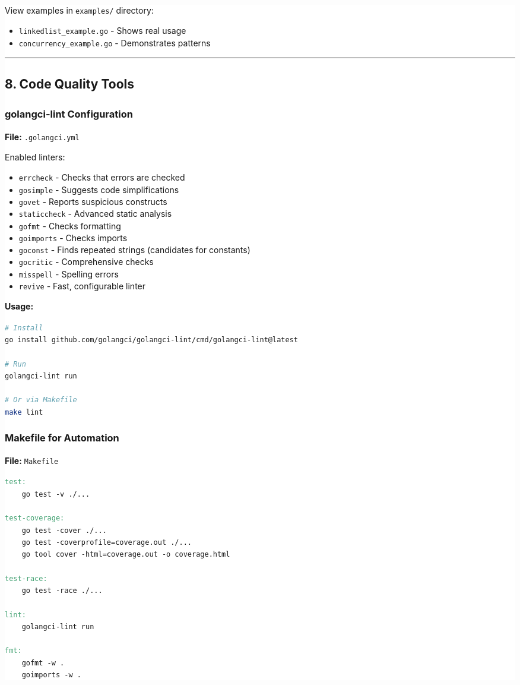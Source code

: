 View examples in `examples/` directory:
- `linkedlist_example.go` - Shows real usage
- `concurrency_example.go` - Demonstrates patterns

---

## 8. Code Quality Tools

### golangci-lint Configuration

**File:** `.golangci.yml`

Enabled linters:
- `errcheck` - Checks that errors are checked
- `gosimple` - Suggests code simplifications
- `govet` - Reports suspicious constructs
- `staticcheck` - Advanced static analysis
- `gofmt` - Checks formatting
- `goimports` - Checks imports
- `goconst` - Finds repeated strings (candidates for constants)
- `gocritic` - Comprehensive checks
- `misspell` - Spelling errors
- `revive` - Fast, configurable linter

**Usage:**
```bash
# Install
go install github.com/golangci/golangci-lint/cmd/golangci-lint@latest

# Run
golangci-lint run

# Or via Makefile
make lint
```

### Makefile for Automation

**File:** `Makefile`

```makefile
test:
    go test -v ./...

test-coverage:
    go test -cover ./...
    go test -coverprofile=coverage.out ./...
    go tool cover -html=coverage.out -o coverage.html

test-race:
    go test -race ./...

lint:
    golangci-lint run

fmt:
    gofmt -w .
    goimports -w .
```
